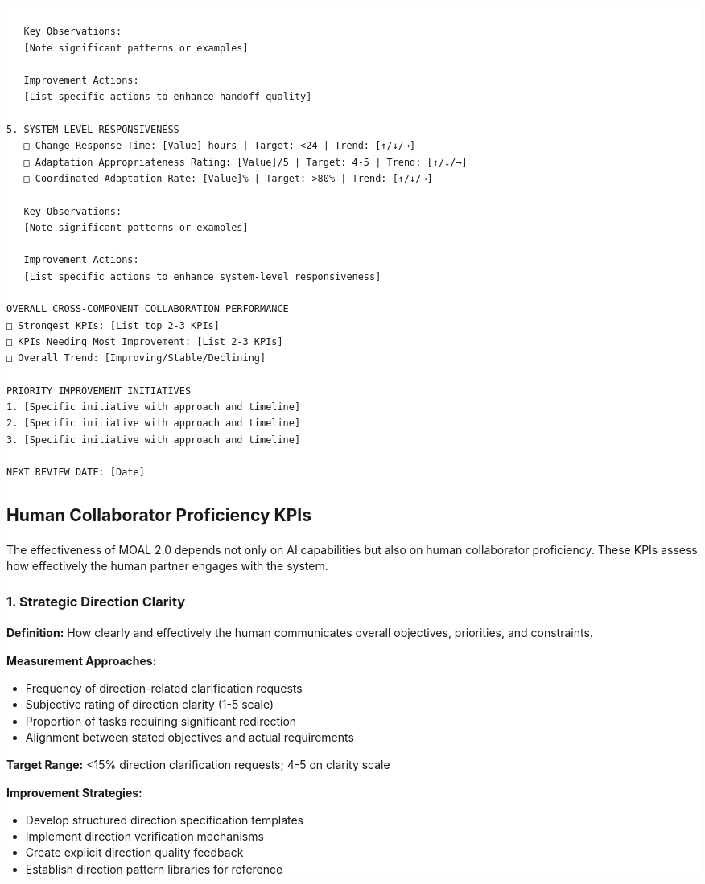 ```
   
   Key Observations:
   [Note significant patterns or examples]
   
   Improvement Actions:
   [List specific actions to enhance handoff quality]

5. SYSTEM-LEVEL RESPONSIVENESS
   □ Change Response Time: [Value] hours | Target: <24 | Trend: [↑/↓/→]
   □ Adaptation Appropriateness Rating: [Value]/5 | Target: 4-5 | Trend: [↑/↓/→]
   □ Coordinated Adaptation Rate: [Value]% | Target: >80% | Trend: [↑/↓/→]
   
   Key Observations:
   [Note significant patterns or examples]
   
   Improvement Actions:
   [List specific actions to enhance system-level responsiveness]

OVERALL CROSS-COMPONENT COLLABORATION PERFORMANCE
□ Strongest KPIs: [List top 2-3 KPIs]
□ KPIs Needing Most Improvement: [List 2-3 KPIs]
□ Overall Trend: [Improving/Stable/Declining]

PRIORITY IMPROVEMENT INITIATIVES
1. [Specific initiative with approach and timeline]
2. [Specific initiative with approach and timeline]
3. [Specific initiative with approach and timeline]

NEXT REVIEW DATE: [Date]
```

## Human Collaborator Proficiency KPIs

The effectiveness of MOAL 2.0 depends not only on AI capabilities but also on human collaborator proficiency. These KPIs assess how effectively the human partner engages with the system.

### 1. Strategic Direction Clarity

**Definition:** How clearly and effectively the human communicates overall objectives, priorities, and constraints.

**Measurement Approaches:**
- Frequency of direction-related clarification requests
- Subjective rating of direction clarity (1-5 scale)
- Proportion of tasks requiring significant redirection
- Alignment between stated objectives and actual requirements

**Target Range:** <15% direction clarification requests; 4-5 on clarity scale

**Improvement Strategies:**
- Develop structured direction specification templates
- Implement direction verification mechanisms
- Create explicit direction quality feedback
- Establish direction pattern libraries for reference
